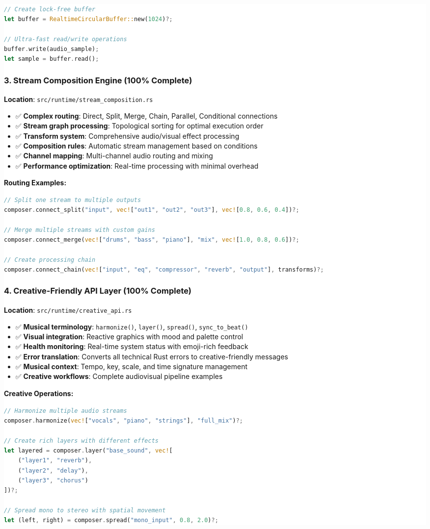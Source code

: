 ```rust
// Create lock-free buffer
let buffer = RealtimeCircularBuffer::new(1024)?;

// Ultra-fast read/write operations
buffer.write(audio_sample);
let sample = buffer.read();
```

### 3. Stream Composition Engine (100% Complete)
**Location**: `src/runtime/stream_composition.rs`

- ✅ **Complex routing**: Direct, Split, Merge, Chain, Parallel, Conditional connections
- ✅ **Stream graph processing**: Topological sorting for optimal execution order
- ✅ **Transform system**: Comprehensive audio/visual effect processing
- ✅ **Composition rules**: Automatic stream management based on conditions
- ✅ **Channel mapping**: Multi-channel audio routing and mixing
- ✅ **Performance optimization**: Real-time processing with minimal overhead

**Routing Examples:**
```rust
// Split one stream to multiple outputs
composer.connect_split("input", vec!["out1", "out2", "out3"], vec![0.8, 0.6, 0.4])?;

// Merge multiple streams with custom gains
composer.connect_merge(vec!["drums", "bass", "piano"], "mix", vec![1.0, 0.8, 0.6])?;

// Create processing chain
composer.connect_chain(vec!["input", "eq", "compressor", "reverb", "output"], transforms)?;
```

### 4. Creative-Friendly API Layer (100% Complete)
**Location**: `src/runtime/creative_api.rs`

- ✅ **Musical terminology**: `harmonize()`, `layer()`, `spread()`, `sync_to_beat()`
- ✅ **Visual integration**: Reactive graphics with mood and palette control
- ✅ **Health monitoring**: Real-time system status with emoji-rich feedback
- ✅ **Error translation**: Converts all technical Rust errors to creative-friendly messages
- ✅ **Musical context**: Tempo, key, scale, and time signature management
- ✅ **Creative workflows**: Complete audiovisual pipeline examples

**Creative Operations:**
```rust
// Harmonize multiple audio streams
composer.harmonize(vec!["vocals", "piano", "strings"], "full_mix")?;

// Create rich layers with different effects
let layered = composer.layer("base_sound", vec![
    ("layer1", "reverb"),
    ("layer2", "delay"),
    ("layer3", "chorus")
])?;

// Spread mono to stereo with spatial movement
let (left, right) = composer.spread("mono_input", 0.8, 2.0)?;
```
